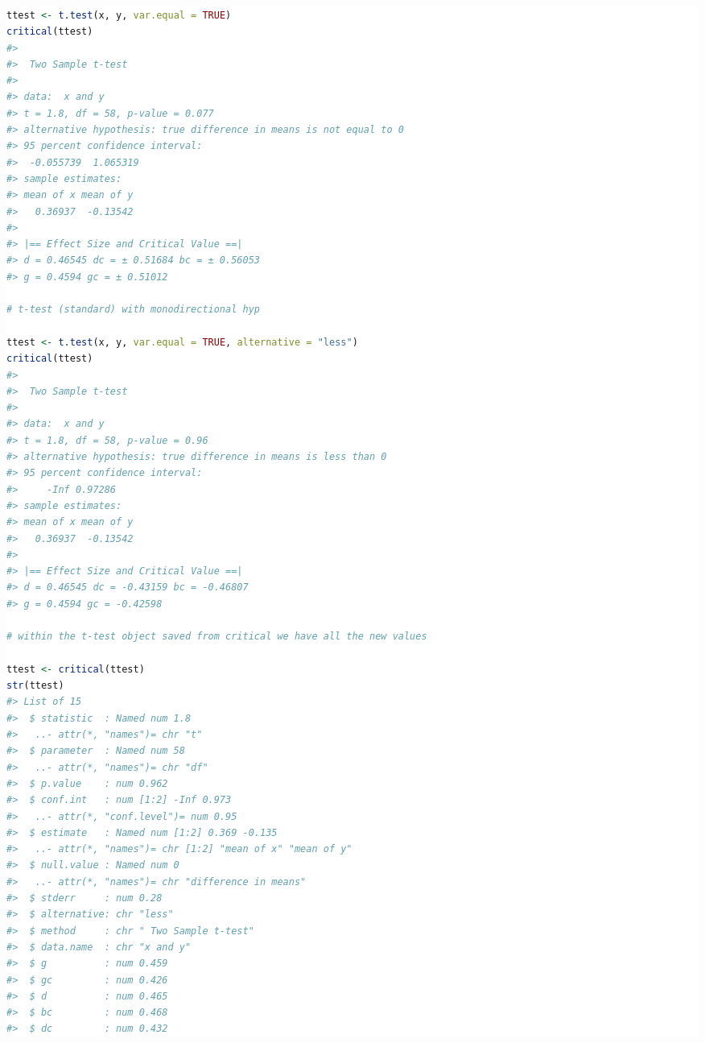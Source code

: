``` r
ttest <- t.test(x, y, var.equal = TRUE)
critical(ttest)
#> 
#>  Two Sample t-test
#> 
#> data:  x and y
#> t = 1.8, df = 58, p-value = 0.077
#> alternative hypothesis: true difference in means is not equal to 0
#> 95 percent confidence interval:
#>  -0.055739  1.065319
#> sample estimates:
#> mean of x mean of y 
#>   0.36937  -0.13542 
#> 
#> |== Effect Size and Critical Value ==| 
#> d = 0.46545 dc = ± 0.51684 bc = ± 0.56053 
#> g = 0.4594 gc = ± 0.51012

# t-test (standard) with monodirectional hyp

ttest <- t.test(x, y, var.equal = TRUE, alternative = "less")
critical(ttest)
#> 
#>  Two Sample t-test
#> 
#> data:  x and y
#> t = 1.8, df = 58, p-value = 0.96
#> alternative hypothesis: true difference in means is less than 0
#> 95 percent confidence interval:
#>     -Inf 0.97286
#> sample estimates:
#> mean of x mean of y 
#>   0.36937  -0.13542 
#> 
#> |== Effect Size and Critical Value ==| 
#> d = 0.46545 dc = -0.43159 bc = -0.46807 
#> g = 0.4594 gc = -0.42598

# within the t-test object saved from critical we have all the new values

ttest <- critical(ttest)
str(ttest)
#> List of 15
#>  $ statistic  : Named num 1.8
#>   ..- attr(*, "names")= chr "t"
#>  $ parameter  : Named num 58
#>   ..- attr(*, "names")= chr "df"
#>  $ p.value    : num 0.962
#>  $ conf.int   : num [1:2] -Inf 0.973
#>   ..- attr(*, "conf.level")= num 0.95
#>  $ estimate   : Named num [1:2] 0.369 -0.135
#>   ..- attr(*, "names")= chr [1:2] "mean of x" "mean of y"
#>  $ null.value : Named num 0
#>   ..- attr(*, "names")= chr "difference in means"
#>  $ stderr     : num 0.28
#>  $ alternative: chr "less"
#>  $ method     : chr " Two Sample t-test"
#>  $ data.name  : chr "x and y"
#>  $ g          : num 0.459
#>  $ gc         : num 0.426
#>  $ d          : num 0.465
#>  $ bc         : num 0.468
#>  $ dc         : num 0.432
```